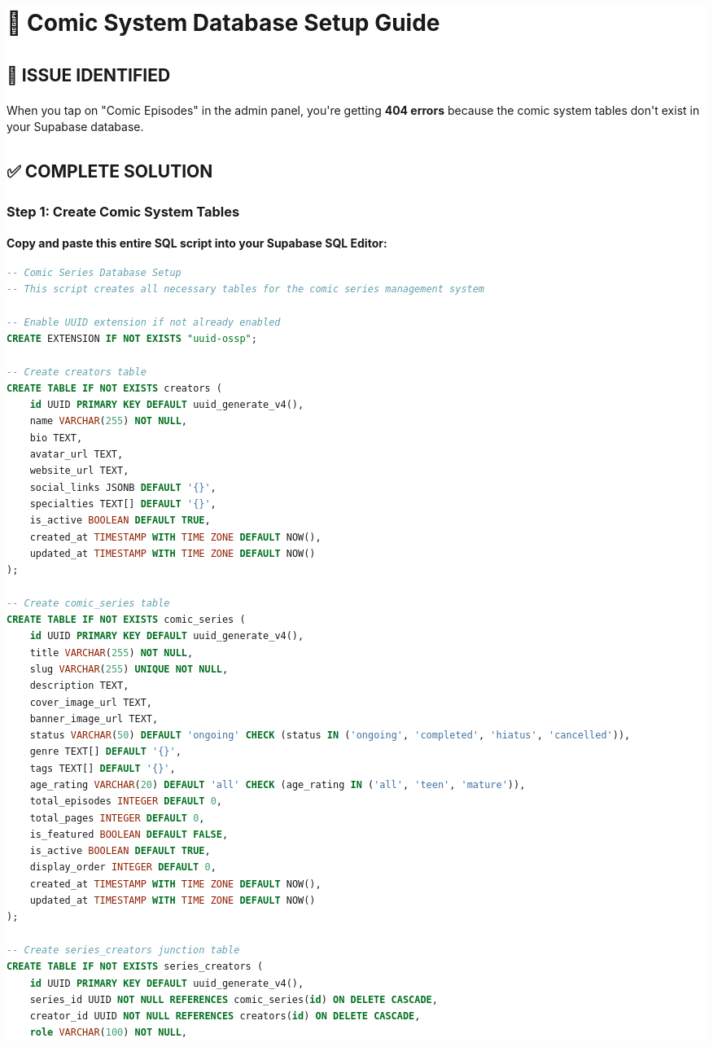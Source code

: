 # 🎯 Comic System Database Setup Guide

## 🚨 **ISSUE IDENTIFIED**

When you tap on "Comic Episodes" in the admin panel, you're getting **404 errors** because the comic system tables don't exist in your Supabase database.

## ✅ **COMPLETE SOLUTION**

### **Step 1: Create Comic System Tables**

**Copy and paste this entire SQL script into your Supabase SQL Editor:**

```sql
-- Comic Series Database Setup
-- This script creates all necessary tables for the comic series management system

-- Enable UUID extension if not already enabled
CREATE EXTENSION IF NOT EXISTS "uuid-ossp";

-- Create creators table
CREATE TABLE IF NOT EXISTS creators (
    id UUID PRIMARY KEY DEFAULT uuid_generate_v4(),
    name VARCHAR(255) NOT NULL,
    bio TEXT,
    avatar_url TEXT,
    website_url TEXT,
    social_links JSONB DEFAULT '{}',
    specialties TEXT[] DEFAULT '{}',
    is_active BOOLEAN DEFAULT TRUE,
    created_at TIMESTAMP WITH TIME ZONE DEFAULT NOW(),
    updated_at TIMESTAMP WITH TIME ZONE DEFAULT NOW()
);

-- Create comic_series table
CREATE TABLE IF NOT EXISTS comic_series (
    id UUID PRIMARY KEY DEFAULT uuid_generate_v4(),
    title VARCHAR(255) NOT NULL,
    slug VARCHAR(255) UNIQUE NOT NULL,
    description TEXT,
    cover_image_url TEXT,
    banner_image_url TEXT,
    status VARCHAR(50) DEFAULT 'ongoing' CHECK (status IN ('ongoing', 'completed', 'hiatus', 'cancelled')),
    genre TEXT[] DEFAULT '{}',
    tags TEXT[] DEFAULT '{}',
    age_rating VARCHAR(20) DEFAULT 'all' CHECK (age_rating IN ('all', 'teen', 'mature')),
    total_episodes INTEGER DEFAULT 0,
    total_pages INTEGER DEFAULT 0,
    is_featured BOOLEAN DEFAULT FALSE,
    is_active BOOLEAN DEFAULT TRUE,
    display_order INTEGER DEFAULT 0,
    created_at TIMESTAMP WITH TIME ZONE DEFAULT NOW(),
    updated_at TIMESTAMP WITH TIME ZONE DEFAULT NOW()
);

-- Create series_creators junction table
CREATE TABLE IF NOT EXISTS series_creators (
    id UUID PRIMARY KEY DEFAULT uuid_generate_v4(),
    series_id UUID NOT NULL REFERENCES comic_series(id) ON DELETE CASCADE,
    creator_id UUID NOT NULL REFERENCES creators(id) ON DELETE CASCADE,
    role VARCHAR(100) NOT NULL,
```